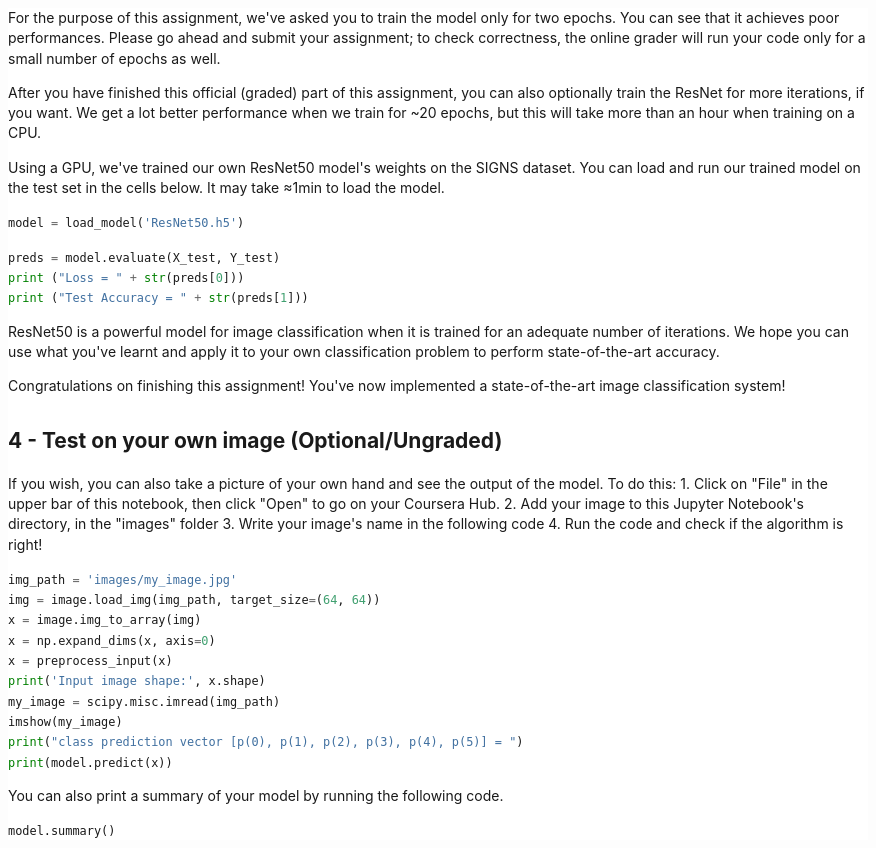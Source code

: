For the purpose of this assignment, we've asked you to train the model only for two epochs. You can see that it achieves poor performances. Please go ahead and submit your assignment; to check correctness, the online grader will run your code only for a small number of epochs as well.

After you have finished this official (graded) part of this assignment, you can also optionally train the ResNet for more iterations, if you want. We get a lot better performance when we train for ~20 epochs, but this will take more than an hour when training on a CPU. 

Using a GPU, we've trained our own ResNet50 model's weights on the SIGNS dataset. You can load and run our trained model on the test set in the cells below. It may take ≈1min to load the model.


```python
model = load_model('ResNet50.h5') 
```


```python
preds = model.evaluate(X_test, Y_test)
print ("Loss = " + str(preds[0]))
print ("Test Accuracy = " + str(preds[1]))
```

ResNet50 is a powerful model for image classification when it is trained for an adequate number of iterations. We hope you can use what you've learnt and apply it to your own classification problem to perform state-of-the-art accuracy.

Congratulations on finishing this assignment! You've now implemented a state-of-the-art image classification system! 

## 4 - Test on your own image (Optional/Ungraded)

If you wish, you can also take a picture of your own hand and see the output of the model. To do this:
    1. Click on "File" in the upper bar of this notebook, then click "Open" to go on your Coursera Hub.
    2. Add your image to this Jupyter Notebook's directory, in the "images" folder
    3. Write your image's name in the following code
    4. Run the code and check if the algorithm is right! 


```python
img_path = 'images/my_image.jpg'
img = image.load_img(img_path, target_size=(64, 64))
x = image.img_to_array(img)
x = np.expand_dims(x, axis=0)
x = preprocess_input(x)
print('Input image shape:', x.shape)
my_image = scipy.misc.imread(img_path)
imshow(my_image)
print("class prediction vector [p(0), p(1), p(2), p(3), p(4), p(5)] = ")
print(model.predict(x))
```

You can also print a summary of your model by running the following code.


```python
model.summary()
```
